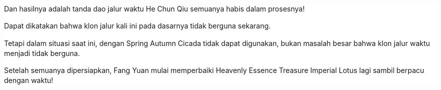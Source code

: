 Dan hasilnya adalah tanda dao jalur waktu He Chun Qiu semuanya habis dalam prosesnya!

Dapat dikatakan bahwa klon jalur kali ini pada dasarnya tidak berguna sekarang.

Tetapi dalam situasi saat ini, dengan Spring Autumn Cicada tidak dapat digunakan, bukan masalah besar bahwa klon jalur waktu menjadi tidak berguna.

Setelah semuanya dipersiapkan, Fang Yuan mulai memperbaiki Heavenly Essence Treasure Imperial Lotus lagi sambil berpacu dengan waktu!